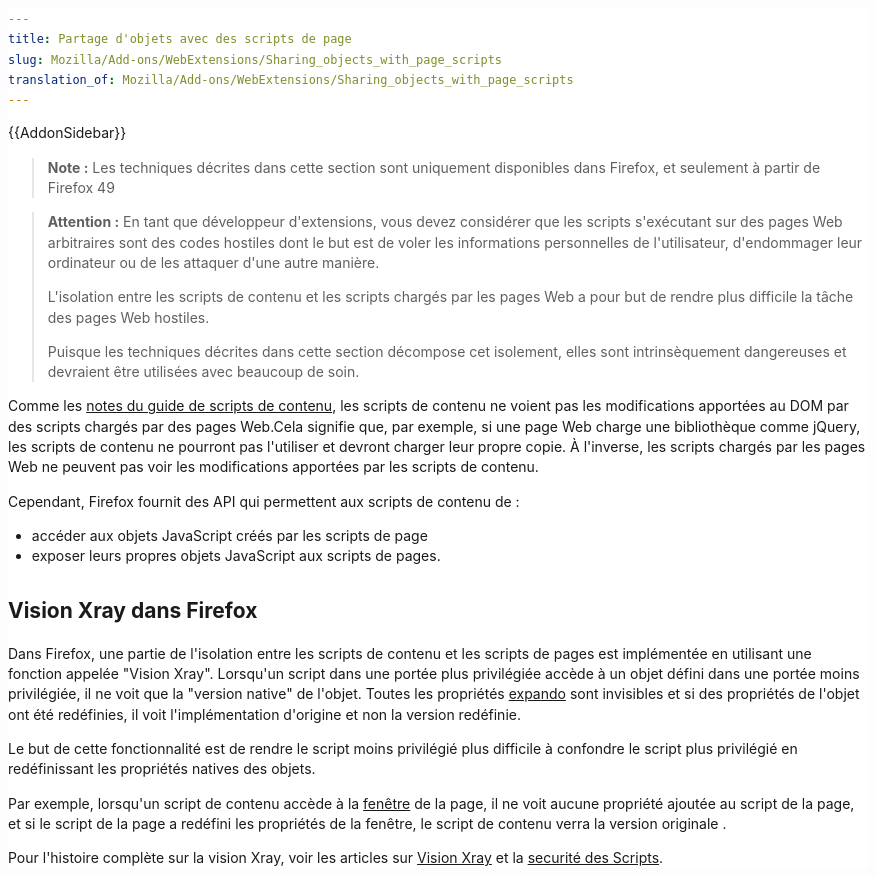 ```yaml
---
title: Partage d'objets avec des scripts de page
slug: Mozilla/Add-ons/WebExtensions/Sharing_objects_with_page_scripts
translation_of: Mozilla/Add-ons/WebExtensions/Sharing_objects_with_page_scripts
---
```


{{AddonSidebar}}

> **Note :** Les techniques décrites dans cette section sont uniquement disponibles dans Firefox, et seulement à partir de Firefox 49

> **Attention :** En tant que développeur d'extensions, vous devez considérer que les scripts s'exécutant sur des pages Web arbitraires sont des codes hostiles dont le but est de voler les informations personnelles de l'utilisateur, d'endommager leur ordinateur ou de les attaquer d'une autre manière.
>
> L'isolation entre les scripts de contenu et les scripts chargés par les pages Web a pour but de rendre plus difficile la tâche des pages Web hostiles.
>
> Puisque les techniques décrites dans cette section décompose cet isolement, elles sont intrinsèquement dangereuses et devraient être utilisées avec beaucoup de soin.

Comme les [notes du guide de scripts de contenu](/fr/Add-ons/WebExtensions/Content_scripts#DOM_access), les scripts de contenu ne voient pas les modifications apportées au DOM par des scripts chargés par des pages Web.Cela signifie que, par exemple, si une page Web charge une bibliothèque comme jQuery, les scripts de contenu ne pourront pas l'utiliser et devront charger leur propre copie. À l'inverse, les scripts chargés par les pages Web ne peuvent pas voir les modifications apportées par les scripts de contenu.

Cependant, Firefox fournit des API qui permettent aux scripts de contenu de :

- accéder aux objets JavaScript créés par les scripts de page
- exposer leurs propres objets JavaScript aux scripts de pages.

## Vision Xray dans Firefox

Dans Firefox, une partie de l'isolation entre les scripts de contenu et les scripts de pages est implémentée en utilisant une fonction appelée "Vision Xray". Lorsqu'un script dans une portée plus privilégiée accède à un objet défini dans une portée moins privilégiée, il ne voit que la "version native" de l'objet. Toutes les propriétés [expando](/fr/docs/Glossary/Expando) sont invisibles et si des propriétés de l'objet ont été redéfinies, il voit l'implémentation d'origine et non la version redéfinie.

Le but de cette fonctionnalité est de rendre le script moins privilégié plus difficile à confondre le script plus privilégié en redéfinissant les propriétés natives des objets.

Par exemple, lorsqu'un script de contenu accède à la [fenêtre](/fr/docs/Web/API/Window) de la page, il ne voit aucune propriété ajoutée au script de la page, et si le script de la page a redéfini les propriétés de la fenêtre, le script de contenu verra la version originale .

Pour l'histoire complète sur la vision Xray, voir les articles sur [Vision Xray](/en-US/docs/Mozilla/Tech/Xray_vision) et la [securité des Scripts](/en-US/docs/Mozilla/Gecko/Script_security).
